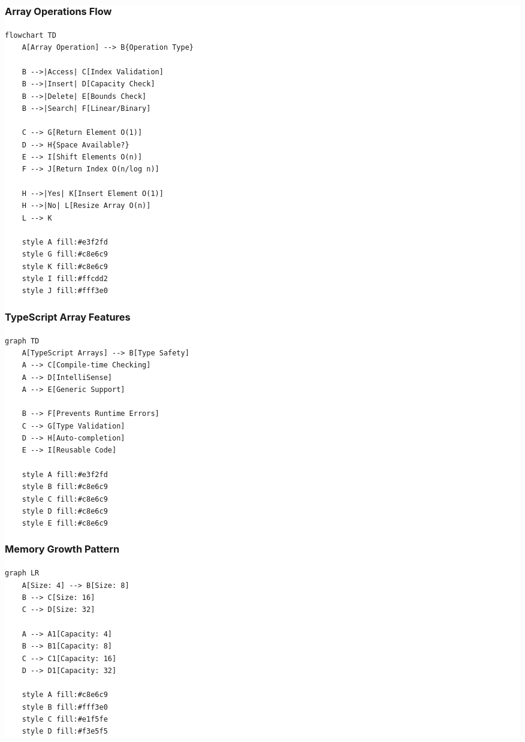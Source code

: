 ### Array Operations Flow

```mermaid
flowchart TD
    A[Array Operation] --> B{Operation Type}

    B -->|Access| C[Index Validation]
    B -->|Insert| D[Capacity Check]
    B -->|Delete| E[Bounds Check]
    B -->|Search| F[Linear/Binary]

    C --> G[Return Element O(1)]
    D --> H{Space Available?}
    E --> I[Shift Elements O(n)]
    F --> J[Return Index O(n/log n)]

    H -->|Yes| K[Insert Element O(1)]
    H -->|No| L[Resize Array O(n)]
    L --> K

    style A fill:#e3f2fd
    style G fill:#c8e6c9
    style K fill:#c8e6c9
    style I fill:#ffcdd2
    style J fill:#fff3e0
```

### TypeScript Array Features

```mermaid
graph TD
    A[TypeScript Arrays] --> B[Type Safety]
    A --> C[Compile-time Checking]
    A --> D[IntelliSense]
    A --> E[Generic Support]

    B --> F[Prevents Runtime Errors]
    C --> G[Type Validation]
    D --> H[Auto-completion]
    E --> I[Reusable Code]

    style A fill:#e3f2fd
    style B fill:#c8e6c9
    style C fill:#c8e6c9
    style D fill:#c8e6c9
    style E fill:#c8e6c9
```

### Memory Growth Pattern

```mermaid
graph LR
    A[Size: 4] --> B[Size: 8]
    B --> C[Size: 16]
    C --> D[Size: 32]

    A --> A1[Capacity: 4]
    B --> B1[Capacity: 8]
    C --> C1[Capacity: 16]
    D --> D1[Capacity: 32]

    style A fill:#c8e6c9
    style B fill:#fff3e0
    style C fill:#e1f5fe
    style D fill:#f3e5f5
```